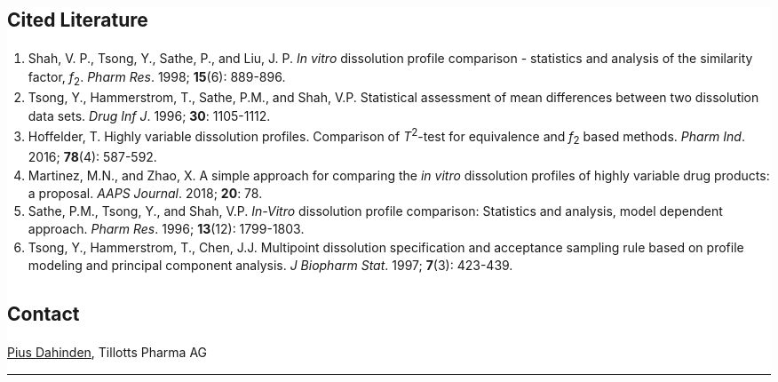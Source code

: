 ## Cited Literature

1.  Shah, V. P., Tsong, Y., Sathe, P., and Liu, J. P. *In vitro*
    dissolution profile comparison - statistics and analysis of the
    similarity factor, *f*<sub>2</sub>. *Pharm Res*. 1998; **15**(6):
    889-896.
2.  Tsong, Y., Hammerstrom, T., Sathe, P.M., and Shah, V.P. Statistical
    assessment of mean differences between two dissolution data sets.
    *Drug Inf J*. 1996; **30**: 1105-1112.
3.  Hoffelder, T. Highly variable dissolution profiles. Comparison of
    *T*<sup>2</sup>-test for equivalence and *f*<sub>2</sub> based
    methods. *Pharm Ind*. 2016; **78**(4): 587-592.
4.  Martinez, M.N., and Zhao, X. A simple approach for comparing the *in
    vitro* dissolution profiles of highly variable drug products: a
    proposal. *AAPS Journal*. 2018; **20**: 78.
5.  Sathe, P.M., Tsong, Y., and Shah, V.P. *In-Vitro* dissolution
    profile comparison: Statistics and analysis, model dependent
    approach. *Pharm Res*. 1996; **13**(12): 1799-1803.
6.  Tsong, Y., Hammerstrom, T., Chen, J.J. Multipoint dissolution
    specification and acceptance sampling rule based on profile modeling
    and principal component analysis. *J Biopharm Stat*. 1997; **7**(3):
    423-439.

## Contact

[Pius Dahinden](https://github.com/piusdahinden), Tillotts Pharma AG

------------------------------------------------------------------------
